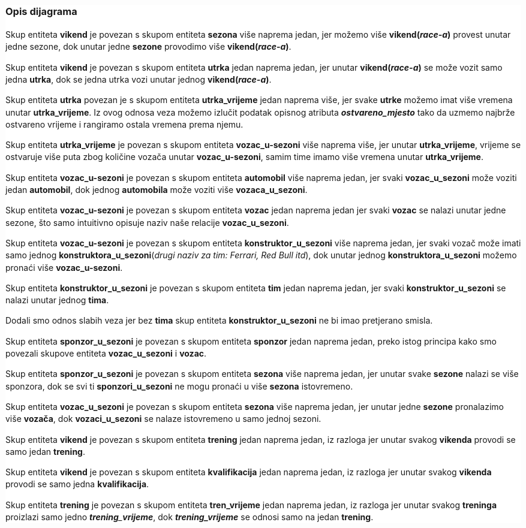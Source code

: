 

### Opis dijagrama

Skup entiteta **vikend** je povezan s skupom entiteta **sezona** više naprema jedan, jer možemo više **vikend(*race-a*)** provest unutar jedne sezone, dok unutar jedne **sezone** provodimo više **vikend(*race-a*)**. 

Skup entiteta **vikend** je povezan s skupom entiteta **utrka** jedan naprema jedan, jer unutar **vikend(*race-a*)** se može vozit samo jedna **utrka**, dok se jedna utrka vozi unutar jednog **vikend(*race-a*)**. 

Skup entiteta **utrka** povezan je s skupom entiteta **utrka_vrijeme** jedan naprema više, jer svake **utrke** možemo imat više vremena unutar **utrka_vrijeme**. Iz ovog odnosa veza možemo izlučit podatak opisnog atributa ***ostvareno_mjesto*** tako da uzmemo najbrže ostvareno vrijeme i rangiramo ostala vremena prema njemu.

  Skup entiteta **utrka_vrijeme** je povezan s skupom entiteta **vozac_u-sezoni** više naprema više, jer unutar **utrka_vrijeme**, vrijeme se ostvaruje više puta zbog količine vozača unutar **vozac_u-sezoni**, samim time imamo više vremena unutar **utrka_vrijeme**.

Skup entiteta  **vozac_u-sezoni** je povezan s skupom entiteta **automobil** više naprema jedan, jer svaki **vozac_u_sezoni** može voziti jedan **automobil**, dok jednog **automobila** može voziti više **vozaca_u_sezoni**.

Skup entiteta  **vozac_u-sezoni** je povezan s skupom entiteta **vozac** jedan naprema jedan jer svaki **vozac** se nalazi unutar jedne sezone, što samo intuitivno opisuje naziv naše relacije **vozac_u_sezoni**.

Skup entiteta  **vozac_u-sezoni** je povezan s skupom entiteta **konstruktor_u_sezoni** više naprema jedan, jer svaki vozač može imati samo jednog **konstruktora_u_sezoni**(*drugi naziv za tim: Ferrari, Red Bull itd*), dok unutar jednog **konstruktora_u_sezoni** možemo pronaći više **vozac_u-sezoni**. 

Skup entiteta  **konstruktor_u_sezoni** je povezan s skupom entiteta **tim** jedan naprema jedan, jer svaki **konstruktor_u_sezoni** se nalazi unutar jednog **tima**. 

Dodali smo odnos slabih veza jer bez **tima** skup entiteta **konstruktor_u_sezoni** ne bi imao pretjerano smisla.

Skup entiteta **sponzor_u_sezoni** je povezan s skupom entiteta **sponzor** jedan naprema jedan, preko istog principa kako smo povezali skupove entiteta **vozac_u_sezoni** i **vozac**.  

Skup entiteta **sponzor_u_sezoni** je povezan s skupom entiteta **sezona** više naprema jedan, jer unutar svake **sezone** nalazi se više sponzora, dok se svi ti **sponzori_u_sezoni** ne mogu pronaći u više **sezona** istovremeno.

Skup entiteta **vozac_u_sezoni** je povezan s skupom entiteta **sezona** više naprema jedan, jer unutar jedne **sezone** pronalazimo više **vozača**, dok **vozaci_u_sezoni** se nalaze istovremeno u samo jednoj sezoni.

Skup entiteta  **vikend** je povezan s skupom entiteta **trening** jedan naprema jedan, iz razloga jer unutar svakog **vikenda** provodi se samo jedan **trening**.

Skup entiteta  **vikend** je povezan s skupom entiteta **kvalifikacija** jedan naprema jedan, iz razloga jer unutar svakog **vikenda** provodi se samo jedna **kvalifikacija**.

Skup entiteta  **trening** je povezan s skupom entiteta **tren_vrijeme** jedan naprema jedan, iz razloga jer unutar svakog **treninga** proizlazi samo jedno ***trening**_**vrijeme***, dok ***trening_vrijeme*** se odnosi samo na jedan **trening**.
